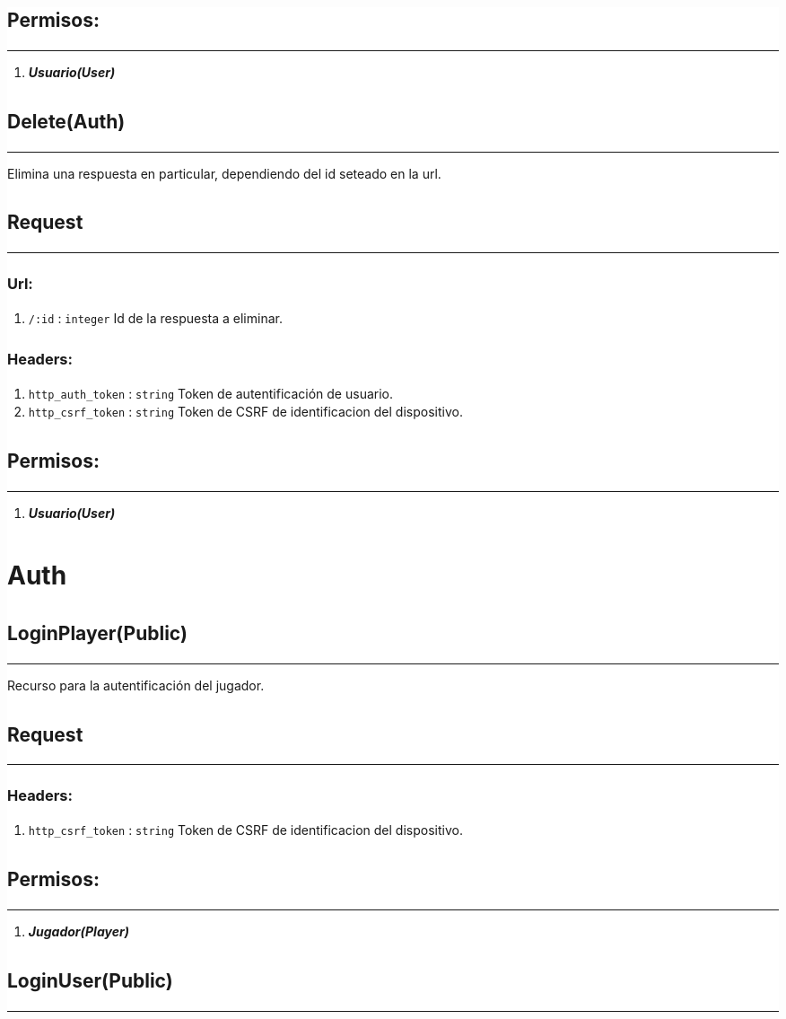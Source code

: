 
## Permisos:
<hr>	

1. ***Usuario(User)***

## Delete(Auth)
<hr>

Elimina una respuesta en particular, dependiendo del id seteado en la url.

## Request
<hr>	

### Url: 
1.  ```/:id``` : ```integer``` Id de la respuesta a eliminar.

### Headers:
1. ```http_auth_token``` : ```string``` Token de autentificación de usuario.
2. ```http_csrf_token``` : ```string``` Token de CSRF de identificacion del dispositivo.


## Permisos:
<hr>	

1. ***Usuario(User)***

# Auth

## LoginPlayer(Public)
<hr>

Recurso para la autentificación del jugador.

## Request
<hr>	

### Headers:
1. ```http_csrf_token``` : ```string``` Token de CSRF de identificacion del dispositivo.

## Permisos:
<hr>

1. ***Jugador(Player)***


## LoginUser(Public)
<hr>
